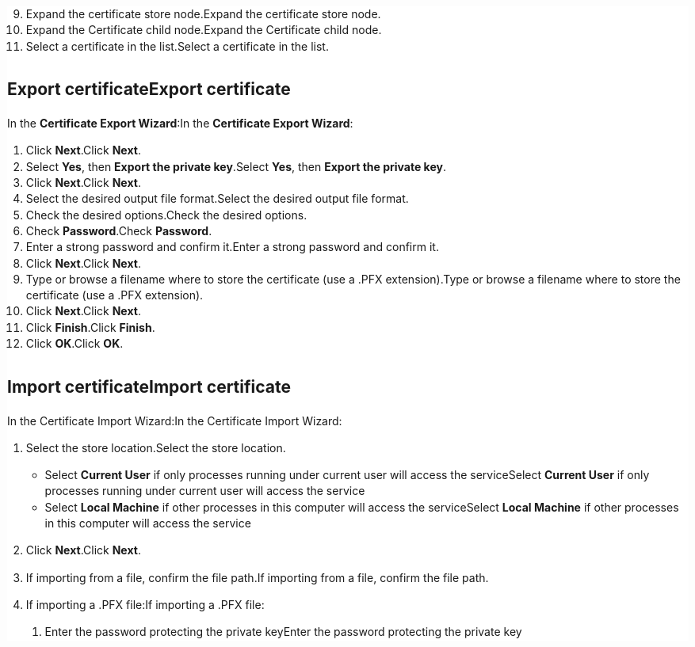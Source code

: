 9. <span data-ttu-id="ef9f6-332">Expand the certificate store node.</span><span class="sxs-lookup"><span data-stu-id="ef9f6-332">Expand the certificate store node.</span></span>
10. <span data-ttu-id="ef9f6-333">Expand the Certificate child node.</span><span class="sxs-lookup"><span data-stu-id="ef9f6-333">Expand the Certificate child node.</span></span>
11. <span data-ttu-id="ef9f6-334">Select a certificate in the list.</span><span class="sxs-lookup"><span data-stu-id="ef9f6-334">Select a certificate in the list.</span></span>

## <a name="export-certificate"></a><span data-ttu-id="ef9f6-335">Export certificate</span><span class="sxs-lookup"><span data-stu-id="ef9f6-335">Export certificate</span></span>
<span data-ttu-id="ef9f6-336">In the **Certificate Export Wizard**:</span><span class="sxs-lookup"><span data-stu-id="ef9f6-336">In the **Certificate Export Wizard**:</span></span>

1. <span data-ttu-id="ef9f6-337">Click **Next**.</span><span class="sxs-lookup"><span data-stu-id="ef9f6-337">Click **Next**.</span></span>
2. <span data-ttu-id="ef9f6-338">Select **Yes**, then **Export the private key**.</span><span class="sxs-lookup"><span data-stu-id="ef9f6-338">Select **Yes**, then **Export the private key**.</span></span>
3. <span data-ttu-id="ef9f6-339">Click **Next**.</span><span class="sxs-lookup"><span data-stu-id="ef9f6-339">Click **Next**.</span></span>
4. <span data-ttu-id="ef9f6-340">Select the desired output file format.</span><span class="sxs-lookup"><span data-stu-id="ef9f6-340">Select the desired output file format.</span></span>
5. <span data-ttu-id="ef9f6-341">Check the desired options.</span><span class="sxs-lookup"><span data-stu-id="ef9f6-341">Check the desired options.</span></span>
6. <span data-ttu-id="ef9f6-342">Check **Password**.</span><span class="sxs-lookup"><span data-stu-id="ef9f6-342">Check **Password**.</span></span>
7. <span data-ttu-id="ef9f6-343">Enter a strong password and confirm it.</span><span class="sxs-lookup"><span data-stu-id="ef9f6-343">Enter a strong password and confirm it.</span></span>
8. <span data-ttu-id="ef9f6-344">Click **Next**.</span><span class="sxs-lookup"><span data-stu-id="ef9f6-344">Click **Next**.</span></span>
9. <span data-ttu-id="ef9f6-345">Type or browse a filename where to store the certificate (use a .PFX extension).</span><span class="sxs-lookup"><span data-stu-id="ef9f6-345">Type or browse a filename where to store the certificate (use a .PFX extension).</span></span>
10. <span data-ttu-id="ef9f6-346">Click **Next**.</span><span class="sxs-lookup"><span data-stu-id="ef9f6-346">Click **Next**.</span></span>
11. <span data-ttu-id="ef9f6-347">Click **Finish**.</span><span class="sxs-lookup"><span data-stu-id="ef9f6-347">Click **Finish**.</span></span>
12. <span data-ttu-id="ef9f6-348">Click **OK**.</span><span class="sxs-lookup"><span data-stu-id="ef9f6-348">Click **OK**.</span></span>

## <a name="import-certificate"></a><span data-ttu-id="ef9f6-349">Import certificate</span><span class="sxs-lookup"><span data-stu-id="ef9f6-349">Import certificate</span></span>
<span data-ttu-id="ef9f6-350">In the Certificate Import Wizard:</span><span class="sxs-lookup"><span data-stu-id="ef9f6-350">In the Certificate Import Wizard:</span></span>

1. <span data-ttu-id="ef9f6-351">Select the store location.</span><span class="sxs-lookup"><span data-stu-id="ef9f6-351">Select the store location.</span></span>
   
   * <span data-ttu-id="ef9f6-352">Select **Current User** if only processes running under current user will access the service</span><span class="sxs-lookup"><span data-stu-id="ef9f6-352">Select **Current User** if only processes running under current user will access the service</span></span>
   * <span data-ttu-id="ef9f6-353">Select **Local Machine** if other processes in this computer will access the service</span><span class="sxs-lookup"><span data-stu-id="ef9f6-353">Select **Local Machine** if other processes in this computer will access the service</span></span>
2. <span data-ttu-id="ef9f6-354">Click **Next**.</span><span class="sxs-lookup"><span data-stu-id="ef9f6-354">Click **Next**.</span></span>
3. <span data-ttu-id="ef9f6-355">If importing from a file, confirm the file path.</span><span class="sxs-lookup"><span data-stu-id="ef9f6-355">If importing from a file, confirm the file path.</span></span>
4. <span data-ttu-id="ef9f6-356">If importing a .PFX file:</span><span class="sxs-lookup"><span data-stu-id="ef9f6-356">If importing a .PFX file:</span></span>
   1. <span data-ttu-id="ef9f6-357">Enter the password protecting the private key</span><span class="sxs-lookup"><span data-stu-id="ef9f6-357">Enter the password protecting the private key</span></span>